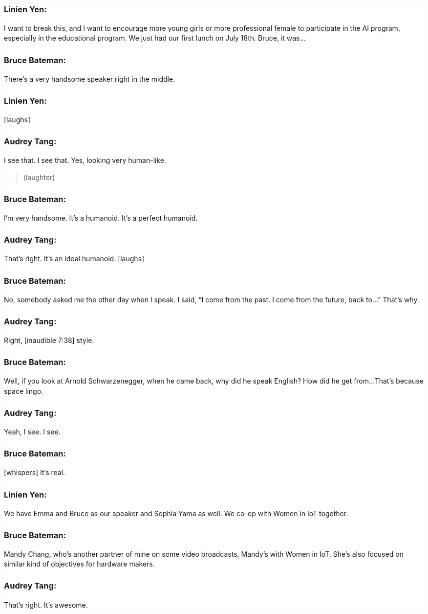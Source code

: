 ### Linien Yen:
I want to break this, and I want to encourage more young girls or more professional female to participate in the AI program, especially in the educational program. We just had our first lunch on July 18th. Bruce, it was…

### Bruce Bateman:
There’s a very handsome speaker right in the middle.

### Linien Yen:
\[laughs\]

### Audrey Tang:
I see that. I see that. Yes, looking very human-like.

> (laughter)

### Bruce Bateman:
I’m very handsome. It’s a humanoid. It’s a perfect humanoid.

### Audrey Tang:
That’s right. It’s an ideal humanoid. \[laughs\]

### Bruce Bateman:
No, somebody asked me the other day when I speak. I said, “I come from the past. I come from the future, back to…” That’s why.

### Audrey Tang:
Right, \[inaudible 7:38\] style.

### Bruce Bateman:
Well, if you look at Arnold Schwarzenegger, when he came back, why did he speak English? How did he get from…That’s because space lingo.

### Audrey Tang:
Yeah, I see. I see.

### Bruce Bateman:
\[whispers\] It’s real.

### Linien Yen:
We have Emma and Bruce as our speaker and Sophia Yama as well. We co-op with Women in IoT together.

### Bruce Bateman:
Mandy Chang, who’s another partner of mine on some video broadcasts, Mandy’s with Women in IoT. She’s also focused on similar kind of objectives for hardware makers.

### Audrey Tang:
That’s right. It’s awesome.
